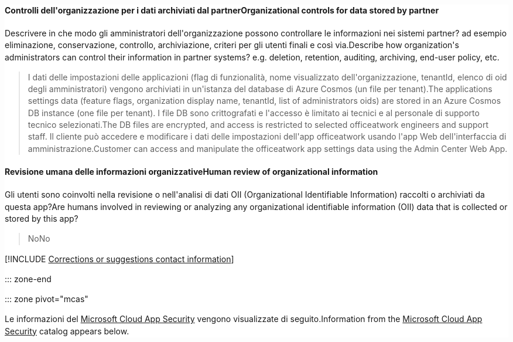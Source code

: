 #### <a name="organizational-controls-for-data-stored-by-partner"></a><span data-ttu-id="7e0bb-200">Controlli dell'organizzazione per i dati archiviati dal partner</span><span class="sxs-lookup"><span data-stu-id="7e0bb-200">Organizational controls for data stored by partner</span></span>

<span data-ttu-id="7e0bb-201">Descrivere in che modo gli amministratori dell'organizzazione possono controllare le informazioni nei sistemi partner? ad esempio eliminazione, conservazione, controllo, archiviazione, criteri per gli utenti finali e così via.</span><span class="sxs-lookup"><span data-stu-id="7e0bb-201">Describe how organization's administrators can control their information in partner systems? e.g. deletion, retention, auditing, archiving, end-user policy, etc.</span></span>

><span data-ttu-id="7e0bb-202">I dati delle impostazioni delle applicazioni (flag di funzionalità, nome visualizzato dell'organizzazione, tenantId, elenco di oid degli amministratori) vengono archiviati in un'istanza del database di Azure Cosmos (un file per tenant).</span><span class="sxs-lookup"><span data-stu-id="7e0bb-202">The applications settings data (feature flags, organization display name, tenantId, list of administrators oids) are stored in an Azure Cosmos DB instance (one file per tenant).</span></span> <span data-ttu-id="7e0bb-203">I file DB sono crittografati e l'accesso è limitato ai tecnici e al personale di supporto tecnico selezionati.</span><span class="sxs-lookup"><span data-stu-id="7e0bb-203">The DB files are encrypted, and access is restricted to selected officeatwork engineers and support staff.</span></span> <span data-ttu-id="7e0bb-204">Il cliente può accedere e modificare i dati delle impostazioni dell'app officeatwork usando l'app Web dell'interfaccia di amministrazione.</span><span class="sxs-lookup"><span data-stu-id="7e0bb-204">Customer can access and manipulate the officeatwork app settings data using the Admin Center Web App.</span></span>

#### <a name="human-review-of-organizational-information"></a><span data-ttu-id="7e0bb-205">Revisione umana delle informazioni organizzative</span><span class="sxs-lookup"><span data-stu-id="7e0bb-205">Human review of organizational information</span></span>

<span data-ttu-id="7e0bb-206">Gli utenti sono coinvolti nella revisione o nell'analisi di dati OII (Organizational Identifiable Information) raccolti o archiviati da questa app?</span><span class="sxs-lookup"><span data-stu-id="7e0bb-206">Are humans involved in reviewing or analyzing any organizational identifiable information (OII) data that is collected or stored by this app?</span></span>

><span data-ttu-id="7e0bb-207">No</span><span class="sxs-lookup"><span data-stu-id="7e0bb-207">No</span></span>

[!INCLUDE [Corrections or suggestions contact information](../includes/corrections-or-suggestions.md)]

::: zone-end

::: zone pivot="mcas"

<span data-ttu-id="7e0bb-208">Le informazioni del [Microsoft Cloud App Security](https://www.microsoft.com/enterprise-mobility-security/cloud-app-security) vengono visualizzate di seguito.</span><span class="sxs-lookup"><span data-stu-id="7e0bb-208">Information from the [Microsoft Cloud App Security](https://www.microsoft.com/enterprise-mobility-security/cloud-app-security) catalog appears below.</span></span>

<iframe height='1020' title='<span data-ttu-id="7e0bb-209">Microsoft Cloud App Security Informazioni</span><span class="sxs-lookup"><span data-stu-id="7e0bb-209">Microsoft Cloud App Security Information</span></span>' src='https://appmcasinfoprod.azurewebsites.net/#/dashboard/40833' frameborder='no' style='width: 100%;'></iframe><span data-ttu-id="7e0bb-210">
